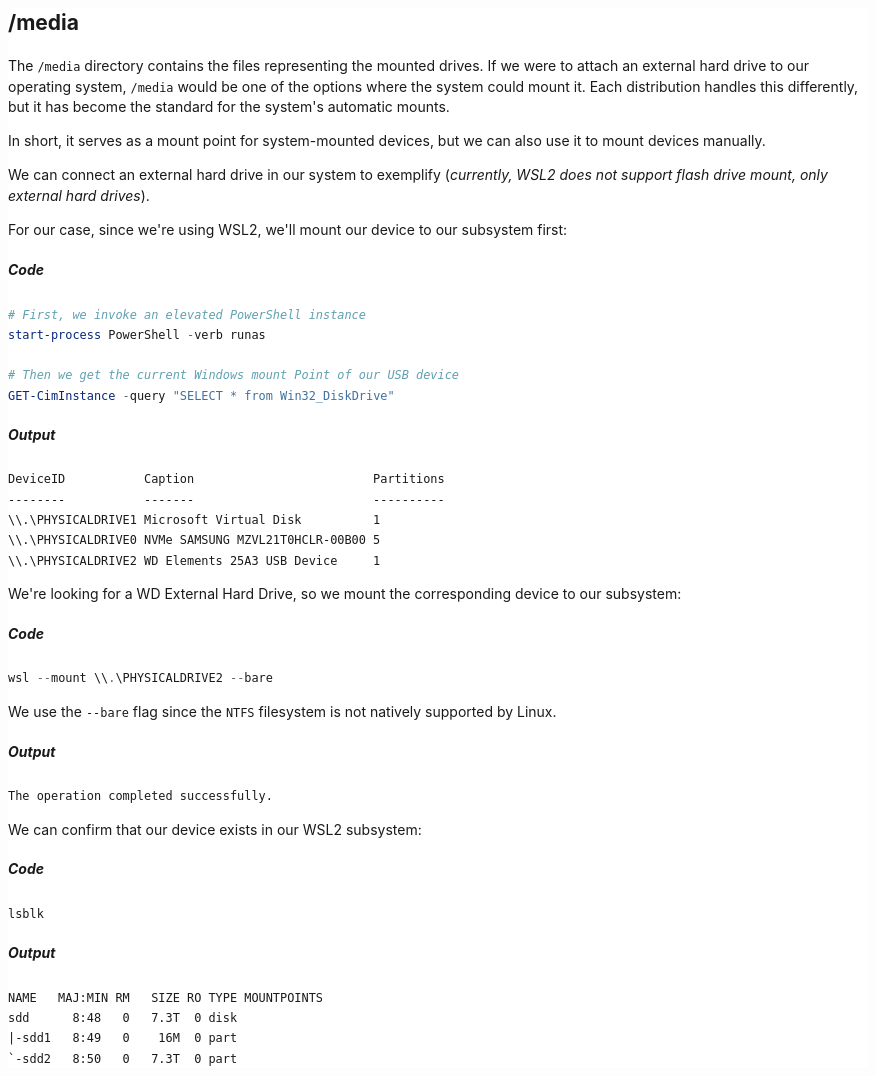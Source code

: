
## /media
The `/media` directory contains the files representing the mounted drives. If we were to attach an external hard drive to our operating system, `/media` would be one of the options where the system could mount it. Each distribution handles this differently, but it has become the standard for the system's automatic mounts.

In short, it serves as a mount point for system-mounted devices, but we can also use it to mount devices manually.

We can connect an external hard drive in our system to exemplify (*currently, WSL2 does not support flash drive mount, only external hard drives*).

For our case, since we're using WSL2, we'll mount our device to our subsystem first:

##### Code
```PowerShell
# First, we invoke an elevated PowerShell instance
start-process PowerShell -verb runas

# Then we get the current Windows mount Point of our USB device
GET-CimInstance -query "SELECT * from Win32_DiskDrive"
```

##### **Output**
```
DeviceID           Caption                         Partitions
--------           -------                         ----------
\\.\PHYSICALDRIVE1 Microsoft Virtual Disk          1         
\\.\PHYSICALDRIVE0 NVMe SAMSUNG MZVL21T0HCLR-00B00 5         
\\.\PHYSICALDRIVE2 WD Elements 25A3 USB Device     1         
```

We're looking for a WD External Hard Drive, so we mount the corresponding device to our subsystem:

##### **Code**
```PowerShell
wsl --mount \\.\PHYSICALDRIVE2 --bare
```

We use the `--bare` flag since the `NTFS` filesystem is not natively supported by Linux.

##### **Output**
```
The operation completed successfully.
```

We can confirm that our device exists in our WSL2 subsystem:

##### **Code**
```Bash
lsblk
```

##### **Output**
```
NAME   MAJ:MIN RM   SIZE RO TYPE MOUNTPOINTS
sdd      8:48   0   7.3T  0 disk
|-sdd1   8:49   0    16M  0 part
`-sdd2   8:50   0   7.3T  0 part
```

